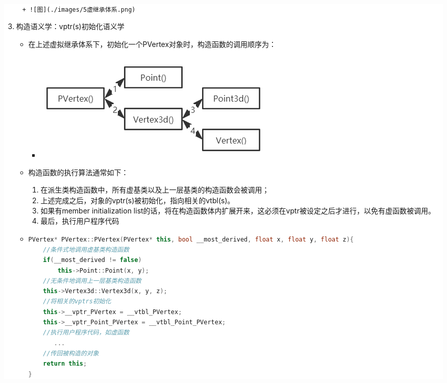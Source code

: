          + ![图](./images/5虚继承体系.png)

3. 构造语义学：vptr(s)初始化语义学

   + 在上述虚拟继承体系下，初始化一个PVertex对象时，构造函数的调用顺序为：

     + ![图](./images/5虚拟继承构造函数调用流程.png)

   + 构造函数的执行算法通常如下：

     1. 在派生类构造函数中，所有虚基类以及上一层基类的构造函数会被调用；
     2. 上述完成之后，对象的vptr(s)被初始化，指向相关的vtbl(s)。
     3. 如果有member initialization list的话，将在构造函数体内扩展开来，这必须在vptr被设定之后才进行，以免有虚函数被调用。
     4. 最后，执行用户程序代码

   + ```c++
     PVertex* PVertex::PVertex(PVertex* this, bool __most_derived, float x, float y, float z){
         //条件式地调用虚基类构造函数
         if(__most_derived != false)
             this->Point::Point(x, y);
         //无条件地调用上一层基类构造函数
         this->Vertex3d::Vertex3d(x, y, z);
         //将相关的vptrs初始化
         this->__vptr_PVertex = __vtbl_PVertex;
         this->__vptr_Point_PVertex = __vtbl_Point_PVertex;
         //执行用户程序代码，如虚函数
        	...
         //传回被构造的对象
         return this;
     }
     ```
